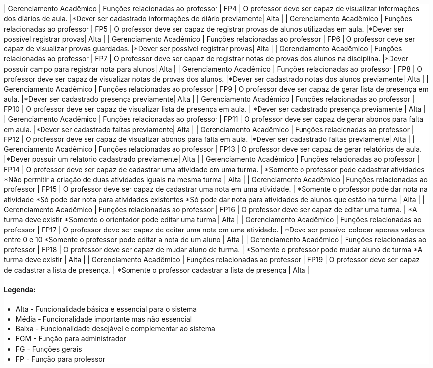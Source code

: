 | Gerenciamento Acadêmico | Funções relacionadas ao professor | FP4 |               O professor deve ser capaz de visualizar informações dos diários de aula.       |*Dever ser cadastrado informações de diário previamente|    Alta    |
| Gerenciamento Acadêmico | Funções relacionadas ao professor | FP5 |               O professor deve ser capaz de registrar provas de alunos utilizadas em aula.       |*Dever ser possível registrar provas|    Alta    |
| Gerenciamento Acadêmico | Funções relacionadas ao professor | FP6 |               O professor deve ser capaz de visualizar provas guardadas.       |*Dever ser possível registrar provas|    Alta    |
| Gerenciamento Acadêmico | Funções relacionadas ao professor | FP7 |               O professor deve ser capaz de registrar notas de provas dos alunos na disciplina.       |*Dever possuir campo para registrar nota para alunos|    Alta    |
| Gerenciamento Acadêmico | Funções relacionadas ao professor | FP8 |               O professor deve ser capaz de visualizar notas de provas dos alunos.        |*Dever ser cadastrado notas dos alunos previamente|   Alta    |
| Gerenciamento Acadêmico | Funções relacionadas ao professor | FP9 |               O professor deve ser capaz de gerar lista de presença em aula.       |*Dever ser cadastrado presença previamente|   Alta    |
| Gerenciamento Acadêmico | Funções relacionadas ao professor | FP10 |               O professor deve ser capaz de visualizar lista de presença em aula.      |   *Dever ser cadastrado presença previamente   |    Alta    |
| Gerenciamento Acadêmico | Funções relacionadas ao professor | FP11 |               O professor deve ser capaz de gerar abonos para falta em aula.        |*Dever ser cadastrado faltas previamente|    Alta    |
| Gerenciamento Acadêmico | Funções relacionadas ao professor | FP12 |               O professor deve ser capaz de visualizar abonos para falta em aula.       |*Dever ser cadastrado faltas previamente|    Alta    |
| Gerenciamento Acadêmico | Funções relacionadas ao professor | FP13 |               O professor deve ser capaz de gerar relatórios de aula.       |*Dever possuir um relatório cadastrado previamente|    Alta    |
| Gerenciamento Acadêmico | Funções relacionadas ao professor | FP14 |               O professor deve ser capaz de cadastrar uma atividade em uma turma.       | *Somente o professor pode cadastrar atividades *Não permitir a criação de duas atividades iguais na mesma turma |    Alta    |
| Gerenciamento Acadêmico | Funções relacionadas ao professor | FP15 |               O professor deve ser capaz de cadastrar uma nota em uma atividade.       | *Somente o professor pode dar nota na atividade *Só pode dar nota para atividades existentes *Só pode dar nota para atividades de alunos que estão na turma |   Alta    |
| Gerenciamento Acadêmico | Funções relacionadas ao professor | FP16 |               O professor deve ser capaz de editar uma turma.        | *A turma deve existir *Somento o orientador pode editar uma turma |      Alta    |
| Gerenciamento Acadêmico | Funções relacionadas ao professor | FP17 |               O professor deve ser capaz de editar uma nota em uma atividade.       | *Deve ser possível colocar apenas valores entre 0 e 10 *Somente o professor pode editar a nota de um aluno |   Alta    |
| Gerenciamento Acadêmico | Funções relacionadas ao professor | FP18 |               O professor deve ser capaz de mudar aluno de turma.       | *Somente o professor pode mudar aluno de turma *A turma deve existir |   Alta    |
| Gerenciamento Acadêmico | Funções relacionadas ao professor | FP19 |               O professor deve ser capaz de cadastrar a lista de presença.       | *Somente o professor cadastrar a lista de presença |   Alta    |


#### Legenda:
- Alta - Funcionalidade básica e essencial para o sistema
- Média - Funcionalidade importante mas não essencial
- Baixa - Funcionalidade desejável e complementar ao sistema
- FGM - Função para administrador
- FG - Funções gerais
- FP - Função para professor
